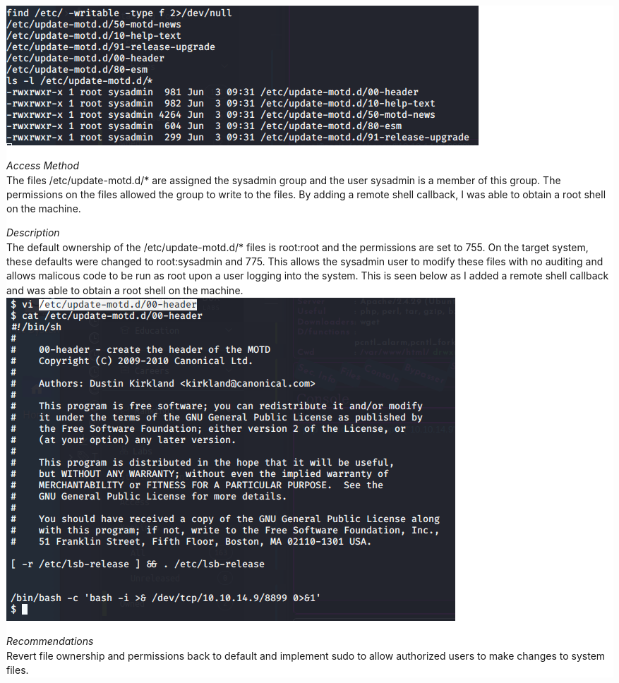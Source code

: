 ![User Writable System Files](img/traceback-11-shell-user_writable_files_in_etc.png)

*Access Method* \
The files /etc/update-motd.d/* are assigned the sysadmin group and the user sysadmin is a member of this group.  The permissions on the files allowed the group to write to the files.  By adding a remote shell callback, I was able to obtain a root shell on the machine.

*Description* \
The default ownership of the /etc/update-motd.d/* files is root:root and the permissions are set to 755.  On the target system, these defaults were changed to root:sysadmin and 775.  This allows the sysadmin user to modify these files with no auditing and allows malicous code to be run as root upon a user logging into the system.  This is seen below as I added a remote shell callback and was able to obtain a root shell on the machine. \
![Root Level Privesc](img/traceback-14-privesc_to_root-motd-update.png)

*Recommendations* \
Revert file ownership and permissions back to default and implement sudo to allow authorized users to make changes to system files.
